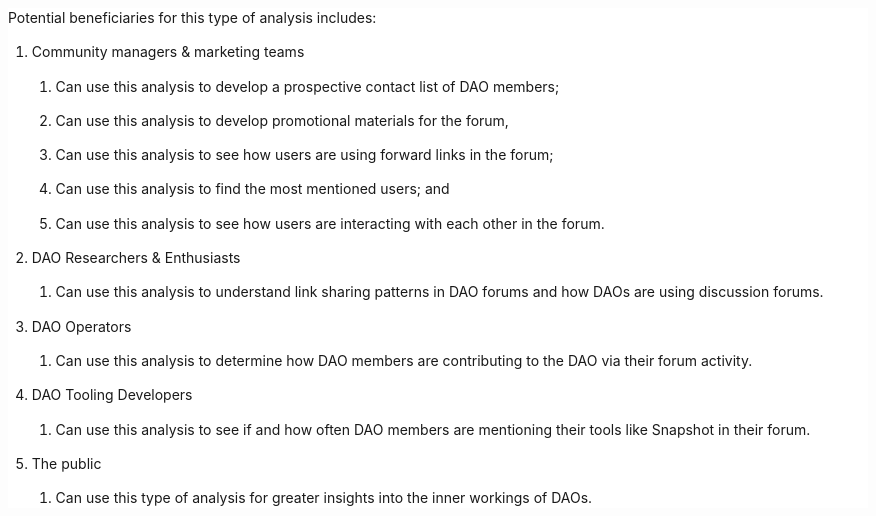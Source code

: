 Potential beneficiaries for this type of analysis includes:

1.  Community managers & marketing teams

    1.  Can use this analysis to develop a prospective contact list of
        DAO members;

    2.  Can use this analysis to develop promotional materials for the
        forum,

    3.  Can use this analysis to see how users are using forward links
        in the forum;

    4.  Can use this analysis to find the most mentioned users; and

    5.  Can use this analysis to see how users are interacting with each
        other in the forum.

2.  DAO Researchers & Enthusiasts

    1.  Can use this analysis to understand link sharing patterns in DAO
        forums and how DAOs are using discussion forums.

3.  DAO Operators

    1.  Can use this analysis to determine how DAO members are
        contributing to the DAO via their forum activity.

4.  DAO Tooling Developers

    1.  Can use this analysis to see if and how often DAO members are
        mentioning their tools like Snapshot in their forum.

5.  The public

    1.  Can use this type of analysis for greater insights into the
        inner workings of DAOs.

[^1]: Or generally interesting.

[^2]: More specifically, discussion forums for DAOs.

[^3]: This statistic only includes *a* tags that had an href attribute.

[^4]: This table only includes a tags that had an href attribute that
    had a properly formatted URL. Interesting enough, blank or N/A had
    the highest count with 3,975. Additionally, I did not include
    internal links unless they included mentions (anchors were
    excluded).
